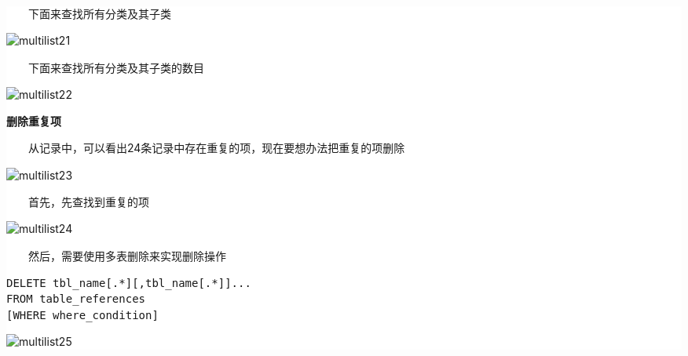 &emsp;&emsp;下面来查找所有分类及其子类

![multilist21](https://pic.xiaohuochai.site/blog/php_multilist21.jpg)

&emsp;&emsp;下面来查找所有分类及其子类的数目

![multilist22](https://pic.xiaohuochai.site/blog/php_multilist22.jpg)

**删除重复项**

&emsp;&emsp;从记录中，可以看出24条记录中存在重复的项，现在要想办法把重复的项删除

![multilist23](https://pic.xiaohuochai.site/blog/php_multilist23.jpg)

&emsp;&emsp;首先，先查找到重复的项

![multilist24](https://pic.xiaohuochai.site/blog/php_multilist24.jpg)

&emsp;&emsp;然后，需要使用多表删除来实现删除操作

<div>
<pre>DELETE tbl_name[.*][,tbl_name[.*]]...
FROM table_references
[WHERE where_condition]</pre>
</div>

![multilist25](https://pic.xiaohuochai.site/blog/php_multilist25.jpg)

